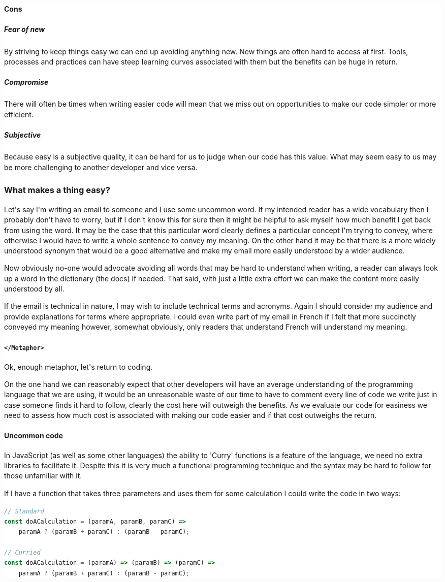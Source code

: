 #### Cons  

##### **Fear of new**  
By striving to keep things easy we can end up avoiding anything new. New things are often hard to access at first. Tools, processes and practices can have steep learning curves associated with them but the benefits can be huge in return.  
   
##### **Compromise** 
There will often be times when writing easier code will mean that we miss out on opportunities to make our code simpler or more efficient.  
   
##### **Subjective** 
Because easy is a subjective quality, it can be hard for us to judge when our code has this value. What may seem easy to us may be more challenging to another developer and vice versa.  
   
### What makes a thing easy?  
Let's say I'm writing an email to someone and I use some uncommon word. If my intended reader has a wide vocabulary then I probably don't have to worry, but if I don't know this for sure then it might be helpful to ask myself how much benefit I get back from using the word. It may be the case that this particular word clearly defines a particular concept I'm trying to convey, where otherwise I would have to write a whole sentence to convey my meaning. On the other hand it may be that there is a more widely understood synonym that would be a good alternative and make my email more easily understood by a wider audience.  
   
Now obviously no-one would advocate avoiding all words that may be hard to understand when writing, a reader can always look up a word in the dictionary (the docs) if needed. That said, with just a little extra effort we can make the content more easily understood by all.   
   
If the email is technical in nature, I may wish to include technical terms and acronyms. Again I should consider my audience and provide explanations for terms where appropriate. I could even write part of my email in French if I felt that more succinctly conveyed my meaning however, somewhat obviously, only readers that understand French will understand my meaning.  
   
#### `</Metaphor>`  
Ok, enough metaphor, let's return to coding.  
   
On the one hand we can reasonably expect that other developers will have an average understanding of the programming language that we are using, it would be an unreasonable waste of our time to have to comment every line of code we write just in case someone finds it hard to follow, clearly the cost here will outweigh the benefits. As we evaluate our code for easiness we need to assess how much cost is associated with making our code easier and if that cost outweighs the return.  
   
#### Uncommon code  
In JavaScript (as well as some other languages) the ability to 'Curry' functions is a feature of the language, we need no extra libraries to facilitate it. Despite this it is very much a functional programming technique and the syntax may be hard to follow for those unfamiliar with it.  
   
If I have a function that takes three parameters and uses them for some calculation I could write the code in two ways:  

~~~javascript
// Standard  
const doACalculation = (paramA, paramB, paramC) =>
    paramA ? (paramB + paramC) : (paramB - paramC);

// Curried
const doACalculation = (paramA) => (paramB) => (paramC) =>
    paramA ? (paramB + paramC) : (paramB - paramC);
~~~ 
